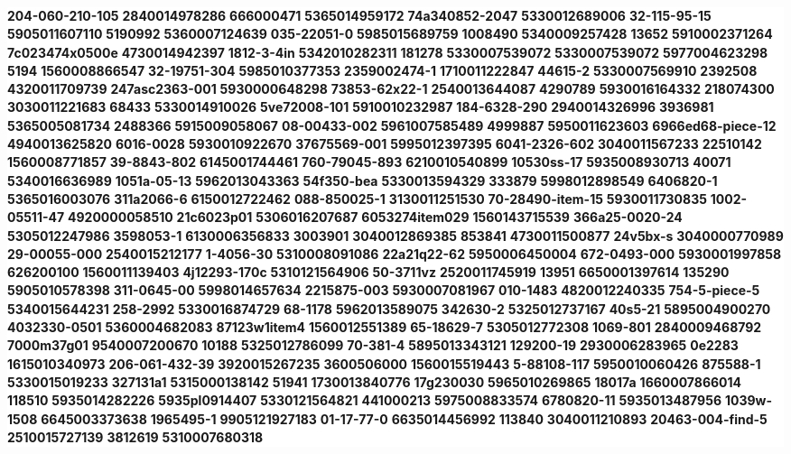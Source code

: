 **204-060-210-105**    **2840014978286**    **666000471**    **5365014959172**    **74a340852-2047**    **5330012689006**
**32-115-95-15**    **5905011607110**    **5190992**    **5360007124639**    **035-22051-0**    **5985015689759**
**1008490**    **5340009257428**    **13652**    **5910002371264**    **7c023474x0500e**    **4730014942397**
**1812-3-4in**    **5342010282311**    **181278**    **5330007539072**    **5330007539072**    **5977004623298**
**5194**    **1560008866547**    **32-19751-304**    **5985010377353**    **2359002474-1**    **1710011222847**
**44615-2**    **5330007569910**    **2392508**    **4320011709739**    **247asc2363-001**    **5930000648298**
**73853-62x22-1**    **2540013644087**    **4290789**    **5930016164332**    **218074300**    **3030011221683**
**68433**    **5330014910026**    **5ve72008-101**    **5910010232987**    **184-6328-290**    **2940014326996**
**3936981**    **5365005081734**    **2488366**    **5915009058067**    **08-00433-002**    **5961007585489**
**4999887**    **5950011623603**    **6966ed68-piece-12**    **4940013625820**    **6016-0028**    **5930010922670**
**37675569-001**    **5995012397395**    **6041-2326-602**    **3040011567233**    **22510142**    **1560008771857**
**39-8843-802**    **6145001744461**    **760-79045-893**    **6210010540899**    **10530ss-17**    **5935008930713**
**40071**    **5340016636989**    **1051a-05-13**    **5962013043363**    **54f350-bea**    **5330013594329**
**333879**    **5998012898549**    **6406820-1**    **5365016003076**    **311a2066-6**    **6150012722462**
**088-850025-1**    **3130011251530**    **70-28490-item-15**    **5930011730835**    **1002-05511-47**    **4920000058510**
**21c6023p01**    **5306016207687**    **6053274item029**    **1560143715539**    **366a25-0020-24**    **5305012247986**
**3598053-1**    **6130006356833**    **3003901**    **3040012869385**    **853841**    **4730011500877**
**24v5bx-s**    **3040000770989**    **29-00055-000**    **2540015212177**    **1-4056-30**    **5310008091086**
**22a21q22-62**    **5950006450004**    **672-0493-000**    **5930001997858**    **626200100**    **1560011139403**
**4j12293-170c**    **5310121564906**    **50-3711vz**    **2520011745919**    **13951**    **6650001397614**
**135290**    **5905010578398**    **311-0645-00**    **5998014657634**    **2215875-003**    **5930007081967**
**010-1483**    **4820012240335**    **754-5-piece-5**    **5340015644231**    **258-2992**    **5330016874729**
**68-1178**    **5962013589075**    **342630-2**    **5325012737167**    **40s5-21**    **5895004900270**
**4032330-0501**    **5360004682083**    **87123w1item4**    **1560012551389**    **65-18629-7**    **5305012772308**
**1069-801**    **2840009468792**    **7000m37g01**    **9540007200670**    **10188**    **5325012786099**
**70-381-4**    **5895013343121**    **129200-19**    **2930006283965**    **0e2283**    **1615010340973**
**206-061-432-39**    **3920015267235**    **3600506000**    **1560015519443**    **5-88108-117**    **5950010060426**
**875588-1**    **5330015019233**    **327131a1**    **5315000138142**    **51941**    **1730013840776**
**17g230030**    **5965010269865**    **18017a**    **1660007866014**    **118510**    **5935014282226**
**5935pl0914407**    **5330121564821**    **441000213**    **5975008833574**    **6780820-11**    **5935013487956**
**1039w-1508**    **6645003373638**    **1965495-1**    **9905121927183**    **01-17-77-0**    **6635014456992**
**113840**    **3040011210893**    **20463-004-find-5**    **2510015727139**    **3812619**    **5310007680318**